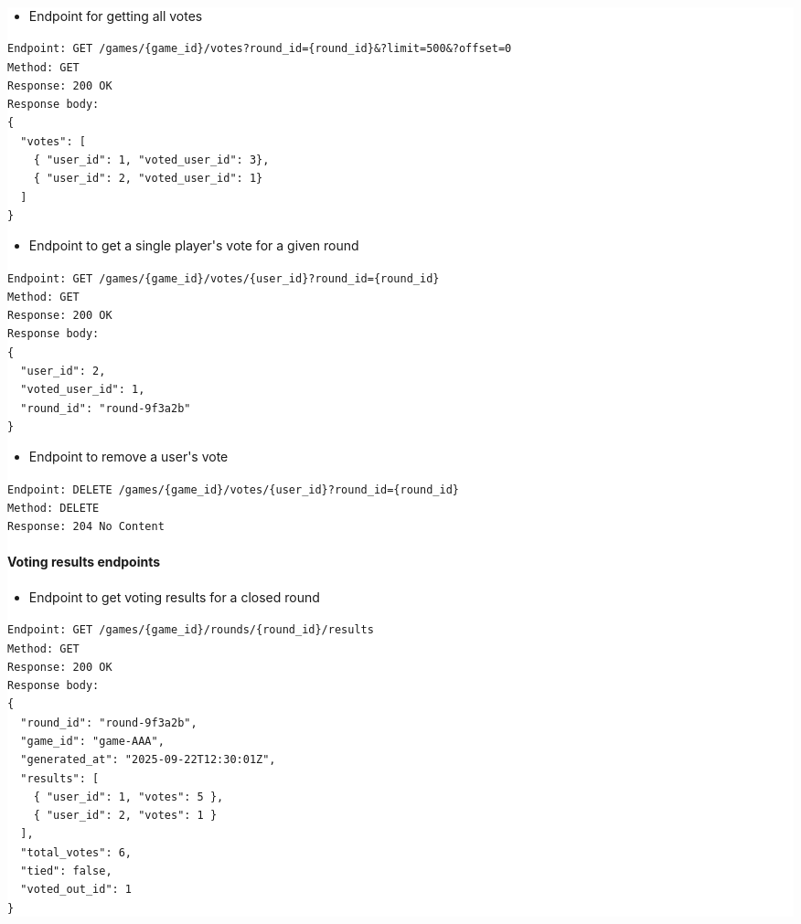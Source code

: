 
- Endpoint for getting all votes

```
Endpoint: GET /games/{game_id}/votes?round_id={round_id}&?limit=500&?offset=0
Method: GET
Response: 200 OK
Response body:
{
  "votes": [
    { "user_id": 1, "voted_user_id": 3},
    { "user_id": 2, "voted_user_id": 1}
  ]
}
```

- Endpoint to get a single player's vote for a given round
```
Endpoint: GET /games/{game_id}/votes/{user_id}?round_id={round_id}
Method: GET
Response: 200 OK
Response body:
{
  "user_id": 2,
  "voted_user_id": 1,
  "round_id": "round-9f3a2b"
}
```

- Endpoint to remove a user's vote
```
Endpoint: DELETE /games/{game_id}/votes/{user_id}?round_id={round_id}
Method: DELETE
Response: 204 No Content
```

#### Voting results endpoints

- Endpoint to get voting results for a closed round

```
Endpoint: GET /games/{game_id}/rounds/{round_id}/results
Method: GET
Response: 200 OK
Response body:
{
  "round_id": "round-9f3a2b",
  "game_id": "game-AAA",
  "generated_at": "2025-09-22T12:30:01Z",
  "results": [
    { "user_id": 1, "votes": 5 },
    { "user_id": 2, "votes": 1 }
  ],
  "total_votes": 6,
  "tied": false,
  "voted_out_id": 1
}

```
